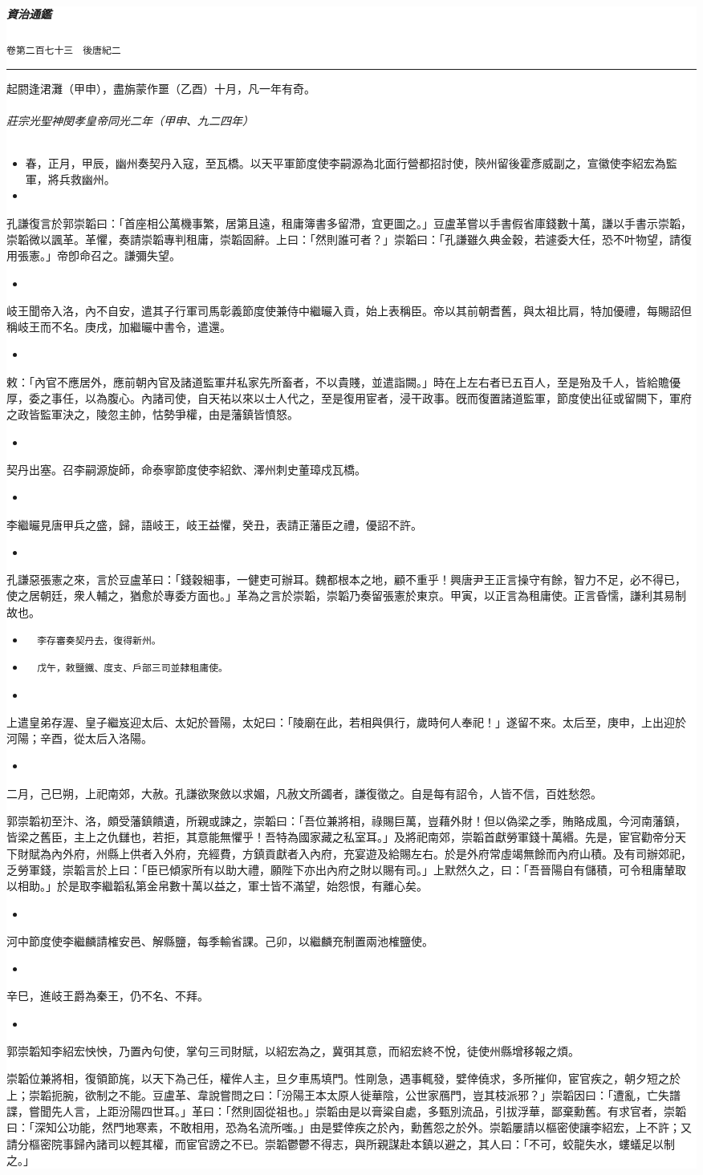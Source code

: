 

##### 資治通鑑
 `卷第二百七十三　後唐紀二`

* * *

起閼逢涒灘（甲申），盡旃蒙作噩（乙酉）十月，凡一年有奇。

###### 莊宗光聖神閔孝皇帝同光二年（甲申、九二四年）

*   春，正月，甲辰，幽州奏契丹入寇，至瓦橋。以天平軍節度使李嗣源為北面行營都招討使，陝州留後霍彥威副之，宣徽使李紹宏為監軍，將兵救幽州。
*
孔謙復言於郭崇韜曰：「首座相公萬機事繁，居第且遠，租庸簿書多留滯，宜更圖之。」豆盧革嘗以手書假省庫錢數十萬，謙以手書示崇韜，崇韜微以諷革。革懼，奏請崇韜專判租庸，崇韜固辭。上曰：「然則誰可者？」崇韜曰：「孔謙雖久典金穀，若遽委大任，恐不叶物望，請復用張憲。」帝卽命召之。謙彌失望。

*
岐王聞帝入洛，內不自安，遣其子行軍司馬彰義節度使兼侍中繼曮入貢，始上表稱臣。帝以其前朝耆舊，與太祖比肩，特加優禮，每賜詔但稱岐王而不名。庚戌，加繼曮中書令，遣還。

*
敕：「內官不應居外，應前朝內官及諸道監軍幷私家先所畜者，不以貴賤，並遣詣闕。」時在上左右者已五百人，至是殆及千人，皆給贍優厚，委之事任，以為腹心。內諸司使，自天祐以來以士人代之，至是復用宦者，浸干政事。旣而復置諸道監軍，節度使出征或留闕下，軍府之政皆監軍決之，陵忽主帥，怙勢爭權，由是藩鎮皆憤怒。

*
契丹出塞。召李嗣源旋師，命泰寧節度使李紹欽、澤州刺史董璋戍瓦橋。

*
李繼曮見唐甲兵之盛，歸，語岐王，岐王益懼，癸丑，表請正藩臣之禮，優詔不許。

*
孔謙惡張憲之來，言於豆盧革曰：「錢穀細事，一健吏可辦耳。魏都根本之地，顧不重乎！興唐尹王正言操守有餘，智力不足，必不得已，使之居朝廷，衆人輔之，猶愈於專委方面也。」革為之言於崇韜，崇韜乃奏留張憲於東京。甲寅，以正言為租庸使。正言昏懦，謙利其易制故也。

*       李存審奏契丹去，復得新州。
*       戊午，敕鹽鐵、度支、戶部三司並隸租庸使。
*
上遣皇弟存渥、皇子繼岌迎太后、太妃於晉陽，太妃曰：「陵廟在此，若相與俱行，歲時何人奉祀！」遂留不來。太后至，庚申，上出迎於河陽；辛酉，從太后入洛陽。

*
二月，己巳朔，上祀南郊，大赦。孔謙欲聚斂以求媚，凡赦文所蠲者，謙復徵之。自是每有詔令，人皆不信，百姓愁怨。

郭崇韜初至汴、洛，頗受藩鎮饋遺，所親或諫之，崇韜曰：「吾位兼將相，祿賜巨萬，豈藉外財！但以偽梁之季，賄賂成風，今河南藩鎮，皆梁之舊臣，主上之仇讎也，若拒，其意能無懼乎！吾特為國家藏之私室耳。」及將祀南郊，崇韜首獻勞軍錢十萬緡。先是，宦官勸帝分天下財賦為內外府，州縣上供者入外府，充經費，方鎮貢獻者入內府，充宴遊及給賜左右。於是外府常虛竭無餘而內府山積。及有司辦郊祀，乏勞軍錢，崇韜言於上曰：「臣已傾家所有以助大禮，願陛下亦出內府之財以賜有司。」上默然久之，曰：「吾晉陽自有儲積，可令租庸輦取以相助。」於是取李繼韜私第金帛數十萬以益之，軍士皆不滿望，始怨恨，有離心矣。

*
河中節度使李繼麟請榷安邑、解縣鹽，每季輸省課。己卯，以繼麟充制置兩池榷鹽使。

*
辛巳，進岐王爵為秦王，仍不名、不拜。

*
郭崇韜知李紹宏怏怏，乃置內句使，掌句三司財賦，以紹宏為之，冀弭其意，而紹宏終不悅，徒使州縣增移報之煩。

崇韜位兼將相，復領節旄，以天下為己任，權侔人主，旦夕車馬填門。性剛急，遇事輒發，嬖倖僥求，多所摧仰，宦官疾之，朝夕短之於上；崇韜扼腕，欲制之不能。豆盧革、韋說嘗問之曰：「汾陽王本太原人徙華陰，公世家鴈門，豈其枝派邪？」崇韜因曰：「遭亂，亡失譜諜，嘗聞先人言，上距汾陽四世耳。」革曰：「然則固從祖也。」崇韜由是以膏粱自處，多甄別流品，引拔浮華，鄙棄勳舊。有求官者，崇韜曰：「深知公功能，然門地寒素，不敢相用，恐為名流所嗤。」由是嬖倖疾之於內，勳舊怨之於外。崇韜屢請以樞密使讓李紹宏，上不許；又請分樞密院事歸內諸司以輕其權，而宦官謗之不已。崇韜鬱鬱不得志，與所親謀赴本鎮以避之，其人曰：「不可，蛟龍失水，螻蟻足以制之。」
